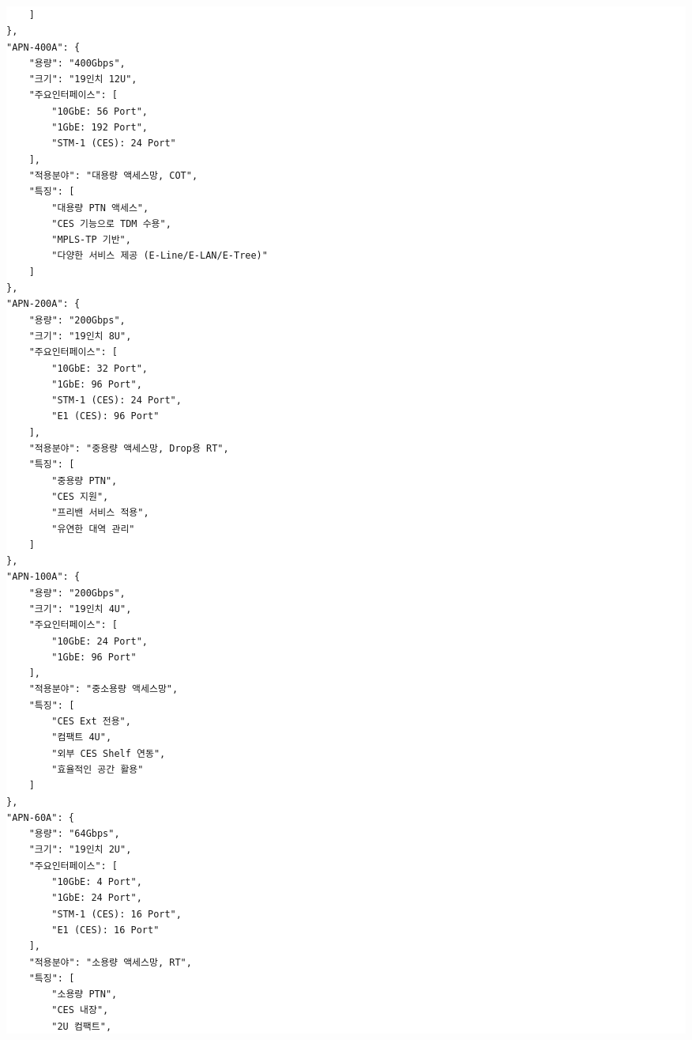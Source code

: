         ]
    },
    "APN-400A": {
        "용량": "400Gbps",
        "크기": "19인치 12U",
        "주요인터페이스": [
            "10GbE: 56 Port",
            "1GbE: 192 Port",
            "STM-1 (CES): 24 Port"
        ],
        "적용분야": "대용량 액세스망, COT",
        "특징": [
            "대용량 PTN 액세스",
            "CES 기능으로 TDM 수용",
            "MPLS-TP 기반",
            "다양한 서비스 제공 (E-Line/E-LAN/E-Tree)"
        ]
    },
    "APN-200A": {
        "용량": "200Gbps",
        "크기": "19인치 8U",
        "주요인터페이스": [
            "10GbE: 32 Port",
            "1GbE: 96 Port",
            "STM-1 (CES): 24 Port",
            "E1 (CES): 96 Port"
        ],
        "적용분야": "중용량 액세스망, Drop용 RT",
        "특징": [
            "중용량 PTN",
            "CES 지원",
            "프리밴 서비스 적용",
            "유연한 대역 관리"
        ]
    },
    "APN-100A": {
        "용량": "200Gbps",
        "크기": "19인치 4U",
        "주요인터페이스": [
            "10GbE: 24 Port",
            "1GbE: 96 Port"
        ],
        "적용분야": "중소용량 액세스망",
        "특징": [
            "CES Ext 전용",
            "컴팩트 4U",
            "외부 CES Shelf 연동",
            "효율적인 공간 활용"
        ]
    },
    "APN-60A": {
        "용량": "64Gbps",
        "크기": "19인치 2U",
        "주요인터페이스": [
            "10GbE: 4 Port",
            "1GbE: 24 Port",
            "STM-1 (CES): 16 Port",
            "E1 (CES): 16 Port"
        ],
        "적용분야": "소용량 액세스망, RT",
        "특징": [
            "소용량 PTN",
            "CES 내장",
            "2U 컴팩트",